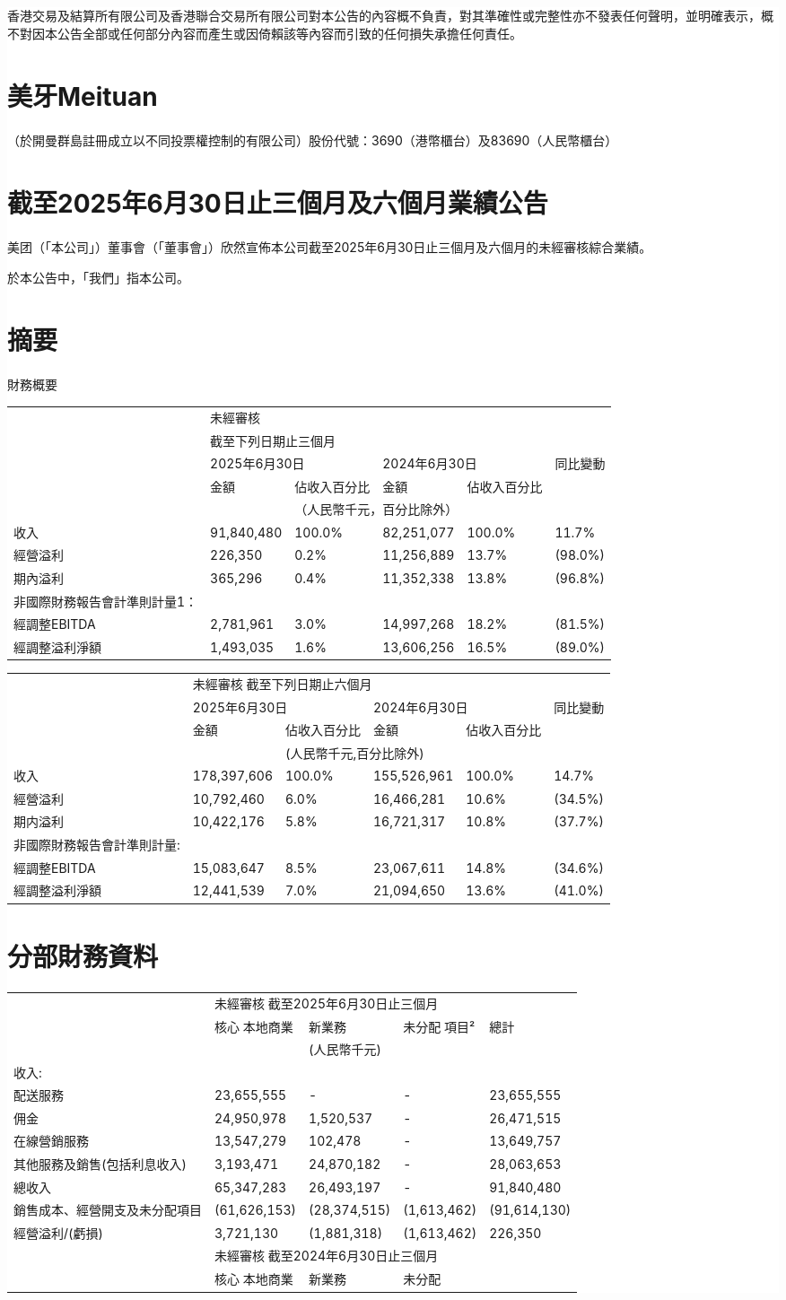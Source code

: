 香港交易及結算所有限公司及香港聯合交易所有限公司對本公告的內容概不負責，對其準確性或完整性亦不發表任何聲明，並明確表示，概不對因本公告全部或任何部分內容而產生或因倚賴該等內容而引致的任何損失承擔任何責任。

# 美牙Meituan

（於開曼群島註冊成立以不同投票權控制的有限公司）股份代號：3690（港幣櫃台）及83690（人民幣櫃台）

# 截至2025年6月30日止三個月及六個月業績公告

美团（「本公司」）董事會（「董事會」）欣然宣佈本公司截至2025年6月30日止三個月及六個月的未經審核綜合業績。

於本公告中，「我們」指本公司。

# 摘要

財務概要

<table><tr><td rowspan="5"></td><td colspan="5">未經審核</td></tr><tr><td colspan="5">截至下列日期止三個月</td></tr><tr><td colspan="2">2025年6月30日</td><td colspan="2">2024年6月30日</td><td rowspan="3">同比變動</td></tr><tr><td>金額</td><td>佔收入百分比</td><td>金額</td><td>佔收入百分比</td></tr><tr><td></td><td colspan="3">（人民幣千元，百分比除外）</td></tr><tr><td>收入</td><td>91,840,480</td><td>100.0%</td><td>82,251,077</td><td>100.0%</td><td>11.7%</td></tr><tr><td>經營溢利</td><td>226,350</td><td>0.2%</td><td>11,256,889</td><td>13.7%</td><td>(98.0%)</td></tr><tr><td>期內溢利</td><td>365,296</td><td>0.4%</td><td>11,352,338</td><td>13.8%</td><td>(96.8%)</td></tr><tr><td>非國際財務報告會計準則計量1：</td><td></td><td></td><td></td><td></td><td></td></tr><tr><td>經調整EBITDA</td><td>2,781,961</td><td>3.0%</td><td>14,997,268</td><td>18.2%</td><td>(81.5%)</td></tr><tr><td>經調整溢利淨額</td><td>1,493,035</td><td>1.6%</td><td>13,606,256</td><td>16.5%</td><td>(89.0%)</td></tr></table>

<table><tr><td rowspan="4"></td><td colspan="5">未經審核
截至下列日期止六個月</td></tr><tr><td colspan="2">2025年6月30日</td><td colspan="2">2024年6月30日</td><td rowspan="3">同比變動</td></tr><tr><td>金額</td><td>佔收入百分比</td><td>金額</td><td>佔收入百分比</td></tr><tr><td></td><td colspan="3">(人民幣千元,百分比除外)</td></tr><tr><td>收入</td><td>178,397,606</td><td>100.0%</td><td>155,526,961</td><td>100.0%</td><td>14.7%</td></tr><tr><td>經營溢利</td><td>10,792,460</td><td>6.0%</td><td>16,466,281</td><td>10.6%</td><td>(34.5%)</td></tr><tr><td>期内溢利</td><td>10,422,176</td><td>5.8%</td><td>16,721,317</td><td>10.8%</td><td>(37.7%)</td></tr><tr><td>非國際財務報告會計準則計量:</td><td></td><td></td><td></td><td></td><td></td></tr><tr><td>經調整EBITDA</td><td>15,083,647</td><td>8.5%</td><td>23,067,611</td><td>14.8%</td><td>(34.6%)</td></tr><tr><td>經調整溢利淨額</td><td>12,441,539</td><td>7.0%</td><td>21,094,650</td><td>13.6%</td><td>(41.0%)</td></tr></table>

# 分部財務資料

<table><tr><td rowspan="3"></td><td colspan="4">未經審核
截至2025年6月30日止三個月</td></tr><tr><td rowspan="2">核心
本地商業</td><td>新業務</td><td>未分配
項目²</td><td rowspan="2">總計</td></tr><tr><td colspan="2">(人民幣千元)</td></tr><tr><td>收入:</td><td></td><td></td><td></td><td></td></tr><tr><td>配送服務</td><td>23,655,555</td><td>-</td><td>-</td><td>23,655,555</td></tr><tr><td>佣金</td><td>24,950,978</td><td>1,520,537</td><td>-</td><td>26,471,515</td></tr><tr><td>在線營銷服務</td><td>13,547,279</td><td>102,478</td><td>-</td><td>13,649,757</td></tr><tr><td>其他服務及銷售(包括利息收入)</td><td>3,193,471</td><td>24,870,182</td><td>-</td><td>28,063,653</td></tr><tr><td>總收入</td><td>65,347,283</td><td>26,493,197</td><td>-</td><td>91,840,480</td></tr><tr><td>銷售成本、經營開支及未分配項目</td><td>(61,626,153)</td><td>(28,374,515)</td><td>(1,613,462)</td><td>(91,614,130)</td></tr><tr><td>經營溢利/(虧損)</td><td>3,721,130</td><td>(1,881,318)</td><td>(1,613,462)</td><td>226,350</td></tr><tr><td rowspan="3"></td><td colspan="4">未經審核
截至2024年6月30日止三個月</td></tr><tr><td rowspan="2">核心
本地商業</td><td>新業務</td><td>未分配